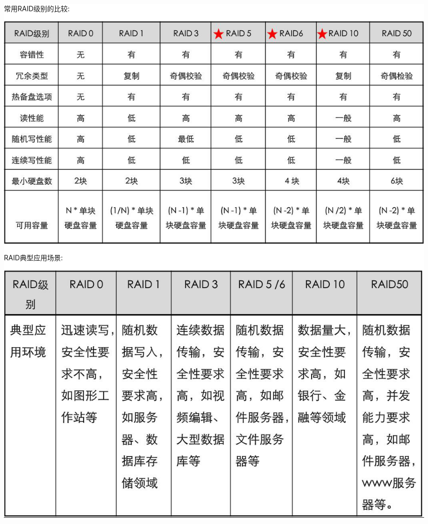 常用RAID级别的比较:

![raid_compare](images/raid_compare.png)

RAID典型应用场景:

![raid_use](images/raid_use.png)
